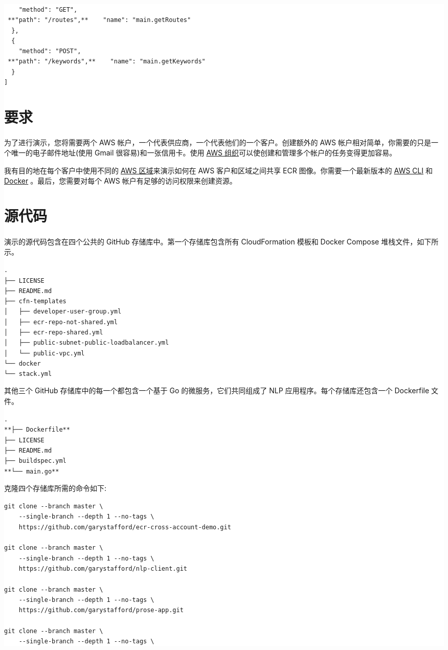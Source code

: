 ```
    "method": "GET",
 **"path": "/routes",**    "name": "main.getRoutes"
  },
  {
    "method": "POST",
 **"path": "/keywords",**    "name": "main.getKeywords"
  }
]
```

# 要求

为了进行演示，您将需要两个 AWS 帐户，一个代表供应商，一个代表他们的一个客户。创建额外的 AWS 帐户相对简单，你需要的只是一个唯一的电子邮件地址(使用 Gmail 很容易)和一张信用卡。使用 [AWS 组织](https://aws.amazon.com/organizations/)可以使创建和管理多个帐户的任务变得更加容易。

我有目的地在每个客户中使用不同的 [AWS 区域](https://docs.aws.amazon.com/AmazonRDS/latest/UserGuide/Concepts.RegionsAndAvailabilityZones.html)来演示如何在 AWS 客户和区域之间共享 ECR 图像。你需要一个最新版本的 [AWS CLI](https://aws.amazon.com/cli/) 和 [Docker](https://hub.docker.com/?overlay=onboarding) 。最后，您需要对每个 AWS 帐户有足够的访问权限来创建资源。

# 源代码

演示的源代码包含在四个公共的 GitHub 存储库中。第一个存储库包含所有 CloudFormation 模板和 Docker Compose 堆栈文件，如下所示。

```
.
├── LICENSE
├── README.md
├── cfn-templates
│   ├── developer-user-group.yml
│   ├── ecr-repo-not-shared.yml
│   ├── ecr-repo-shared.yml
│   ├── public-subnet-public-loadbalancer.yml
│   └── public-vpc.yml
└── docker
└── stack.yml
```

其他三个 GitHub 存储库中的每一个都包含一个基于 Go 的微服务，它们共同组成了 NLP 应用程序。每个存储库还包含一个 Dockerfile 文件。

```
.
**├── Dockerfile**
├── LICENSE
├── README.md
├── buildspec.yml
**└── main.go**
```

克隆四个存储库所需的命令如下:

```
git clone --branch master \
    --single-branch --depth 1 --no-tags \
    https://github.com/garystafford/ecr-cross-account-demo.git 

git clone --branch master \
    --single-branch --depth 1 --no-tags \
    https://github.com/garystafford/nlp-client.git

git clone --branch master \
    --single-branch --depth 1 --no-tags \
    https://github.com/garystafford/prose-app.git

git clone --branch master \
    --single-branch --depth 1 --no-tags \
```